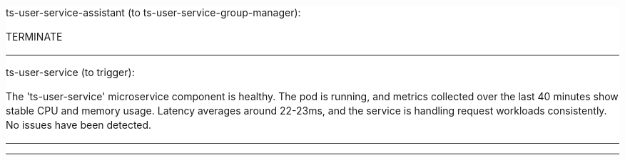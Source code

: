 ts-user-service-assistant (to ts-user-service-group-manager):

TERMINATE

--------------------------------------------------------------------------------
ts-user-service (to trigger):

The 'ts-user-service' microservice component is healthy. The pod is running, and metrics collected over the last 40 minutes show stable CPU and memory usage. Latency averages around 22-23ms, and the service is handling request workloads consistently. No issues have been detected.

--------------------------------------------------------------------------------
****************************************************************************************************
